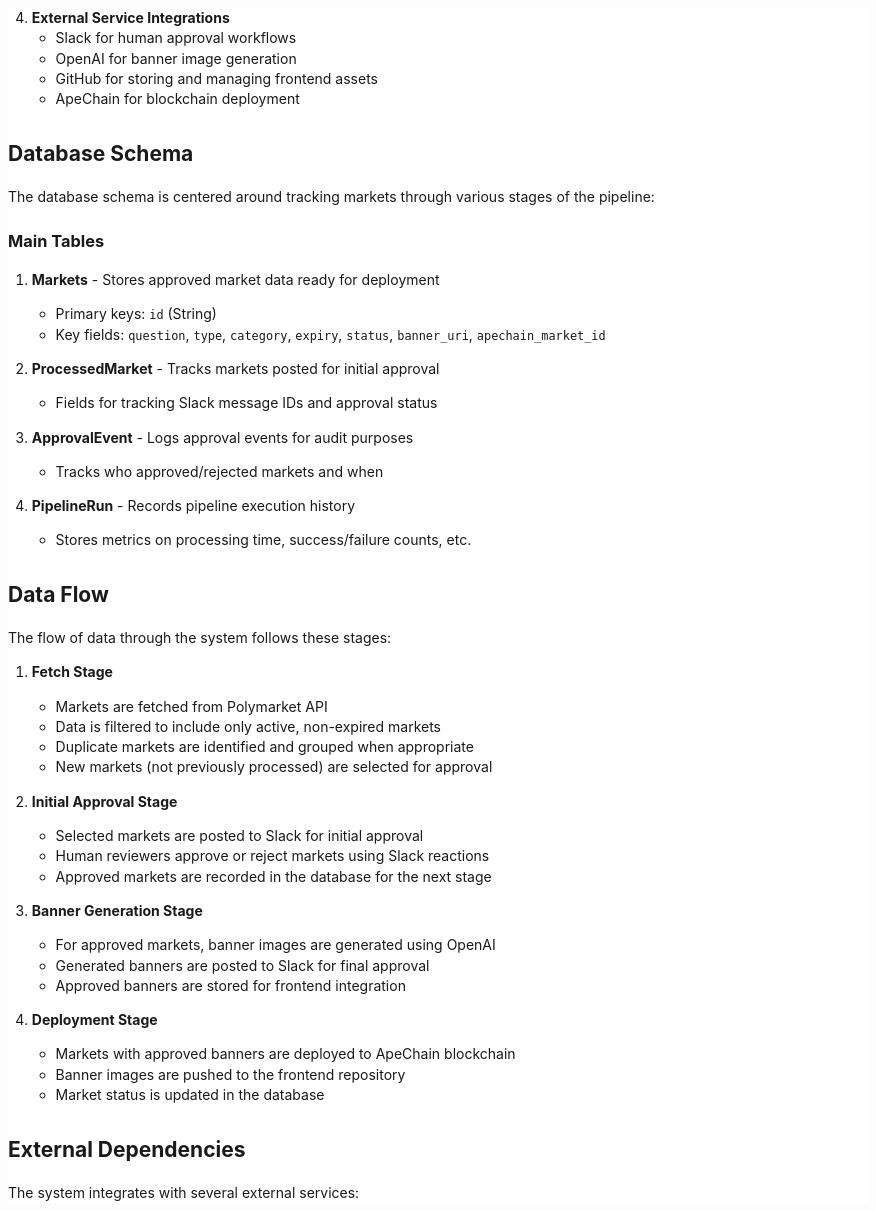 4. **External Service Integrations**
   - Slack for human approval workflows
   - OpenAI for banner image generation
   - GitHub for storing and managing frontend assets
   - ApeChain for blockchain deployment

## Database Schema

The database schema is centered around tracking markets through various stages of the pipeline:

### Main Tables

1. **Markets** - Stores approved market data ready for deployment
   - Primary keys: `id` (String)
   - Key fields: `question`, `type`, `category`, `expiry`, `status`, `banner_uri`, `apechain_market_id`

2. **ProcessedMarket** - Tracks markets posted for initial approval
   - Fields for tracking Slack message IDs and approval status

3. **ApprovalEvent** - Logs approval events for audit purposes
   - Tracks who approved/rejected markets and when

4. **PipelineRun** - Records pipeline execution history
   - Stores metrics on processing time, success/failure counts, etc.

## Data Flow

The flow of data through the system follows these stages:

1. **Fetch Stage** 
   - Markets are fetched from Polymarket API
   - Data is filtered to include only active, non-expired markets
   - Duplicate markets are identified and grouped when appropriate
   - New markets (not previously processed) are selected for approval

2. **Initial Approval Stage**
   - Selected markets are posted to Slack for initial approval
   - Human reviewers approve or reject markets using Slack reactions
   - Approved markets are recorded in the database for the next stage

3. **Banner Generation Stage**
   - For approved markets, banner images are generated using OpenAI
   - Generated banners are posted to Slack for final approval
   - Approved banners are stored for frontend integration

4. **Deployment Stage**
   - Markets with approved banners are deployed to ApeChain blockchain
   - Banner images are pushed to the frontend repository
   - Market status is updated in the database

## External Dependencies

The system integrates with several external services:
